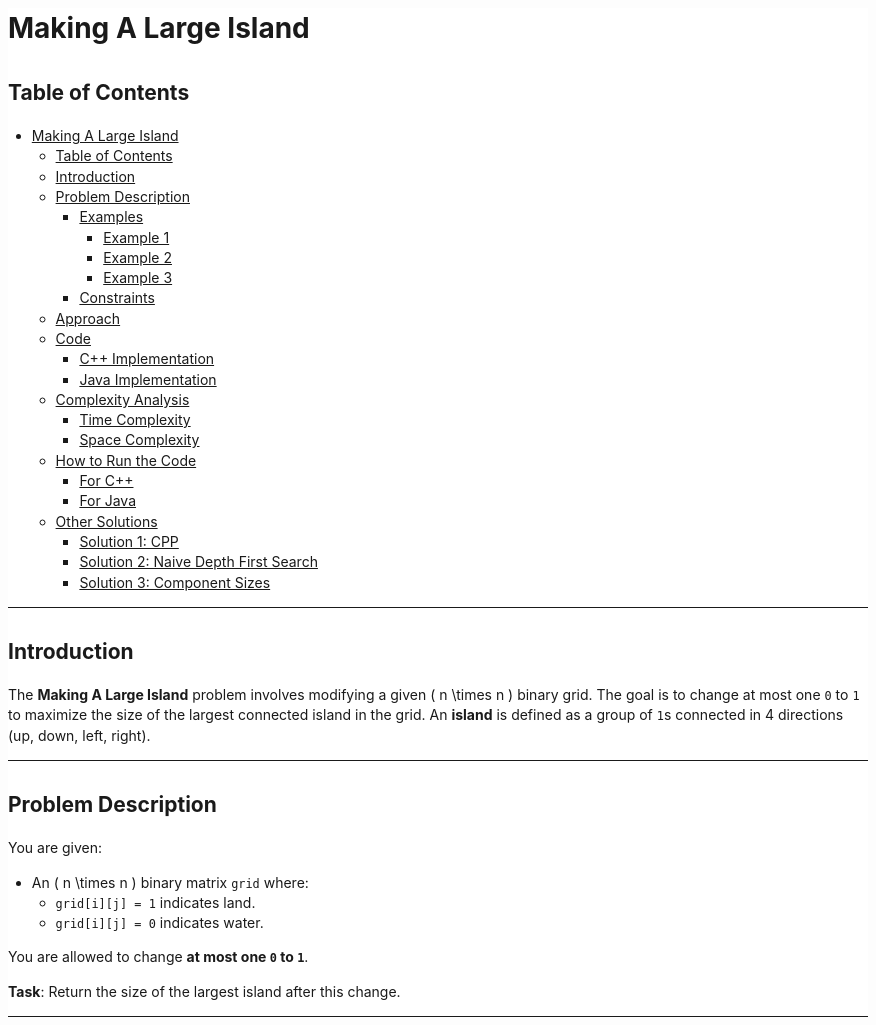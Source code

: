 # Making A Large Island



## Table of Contents

- [Making A Large Island](#making-a-large-island)
  - [Table of Contents](#table-of-contents)
  - [Introduction](#introduction)
  - [Problem Description](#problem-description)
    - [Examples](#examples)
      - [Example 1](#example-1)
      - [Example 2](#example-2)
      - [Example 3](#example-3)
    - [Constraints](#constraints)
  - [Approach](#approach)
  - [Code](#code)
    - [C++ Implementation](#c-implementation)
    - [Java Implementation](#java-implementation)
  - [Complexity Analysis](#complexity-analysis)
    - [Time Complexity](#time-complexity)
    - [Space Complexity](#space-complexity)
  - [How to Run the Code](#how-to-run-the-code)
    - [For C++](#for-c)
    - [For Java](#for-java)
  - [Other Solutions](#other-solutions)
    - [Solution 1: CPP](#solution-1-cpp)
    - [Solution 2: Naive Depth First Search](#solution-2-naive-depth-first-search)
    - [Solution 3: Component Sizes](#solution-3-component-sizes)

---

## Introduction

The **Making A Large Island** problem involves modifying a given \( n \times n \) binary grid. The goal is to change at most one `0` to `1` to maximize the size of the largest connected island in the grid. An **island** is defined as a group of `1`s connected in 4 directions (up, down, left, right).

---

## Problem Description

You are given:

- An \( n \times n \) binary matrix `grid` where:
  - `grid[i][j] = 1` indicates land.
  - `grid[i][j] = 0` indicates water.
  
You are allowed to change **at most one `0` to `1`**.

**Task**: Return the size of the largest island after this change.

---